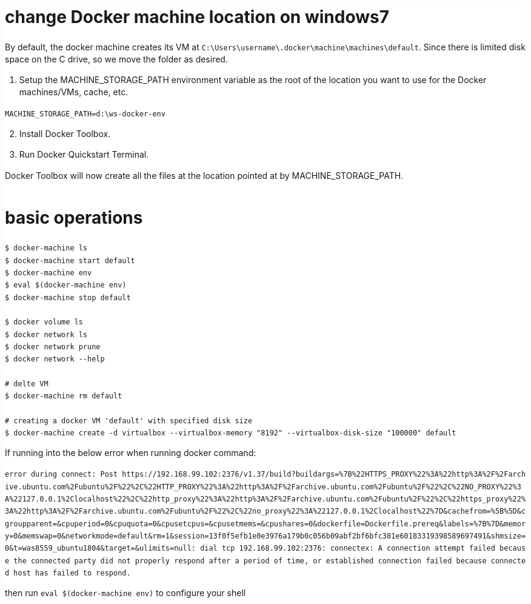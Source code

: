 # change Docker machine location on windows7
By default, the docker machine creates its VM at `C:\Users\username\.docker\machine\machines\default`. Since there is limited disk space on the C drive, so we move the folder as desired.

1. Setup the MACHINE_STORAGE_PATH environment variable as the root of the location you want to use for the Docker machines/VMs, cache, etc. 

```shell
MACHINE_STORAGE_PATH=d:\ws-docker-env
```

2. Install Docker Toolbox.

3. Run Docker Quickstart Terminal.

Docker Toolbox will now create all the files at the location pointed at by MACHINE_STORAGE_PATH.



# basic operations
```shell
$ docker-machine ls
$ docker-machine start default
$ docker-machine env
$ eval $(docker-machine env)
$ docker-machine stop default

$ docker volume ls
$ docker network ls
$ docker network prune
$ docker network --help

# delte VM
$ docker-machine rm default

# creating a docker VM 'default' with specified disk size
$ docker-machine create -d virtualbox --virtualbox-memory "8192" --virtualbox-disk-size "100000" default
```

If running into the below error when running docker command:
```shell
error during connect: Post https://192.168.99.102:2376/v1.37/build?buildargs=%7B%22HTTPS_PROXY%22%3A%22http%3A%2F%2Farchive.ubuntu.com%2Fubuntu%2F%22%2C%22HTTP_PROXY%22%3A%22http%3A%2F%2Farchive.ubuntu.com%2Fubuntu%2F%22%2C%22NO_PROXY%22%3A%22127.0.0.1%2Clocalhost%22%2C%22http_proxy%22%3A%22http%3A%2F%2Farchive.ubuntu.com%2Fubuntu%2F%22%2C%22https_proxy%22%3A%22http%3A%2F%2Farchive.ubuntu.com%2Fubuntu%2F%22%2C%22no_proxy%22%3A%22127.0.0.1%2Clocalhost%22%7D&cachefrom=%5B%5D&cgroupparent=&cpuperiod=0&cpuquota=0&cpusetcpus=&cpusetmems=&cpushares=0&dockerfile=Dockerfile.prereq&labels=%7B%7D&memory=0&memswap=0&networkmode=default&rm=1&session=13f0f5efb1e0e3976a179b0c056b09abf2bf6bfc381e60183319398589697491&shmsize=0&t=was8559_ubuntu1804&target=&ulimits=null: dial tcp 192.168.99.102:2376: connectex: A connection attempt failed because the connected party did not properly respond after a period of time, or established connection failed because connected host has failed to respond.
```
then run ```eval $(docker-machine env)``` to configure your shell
